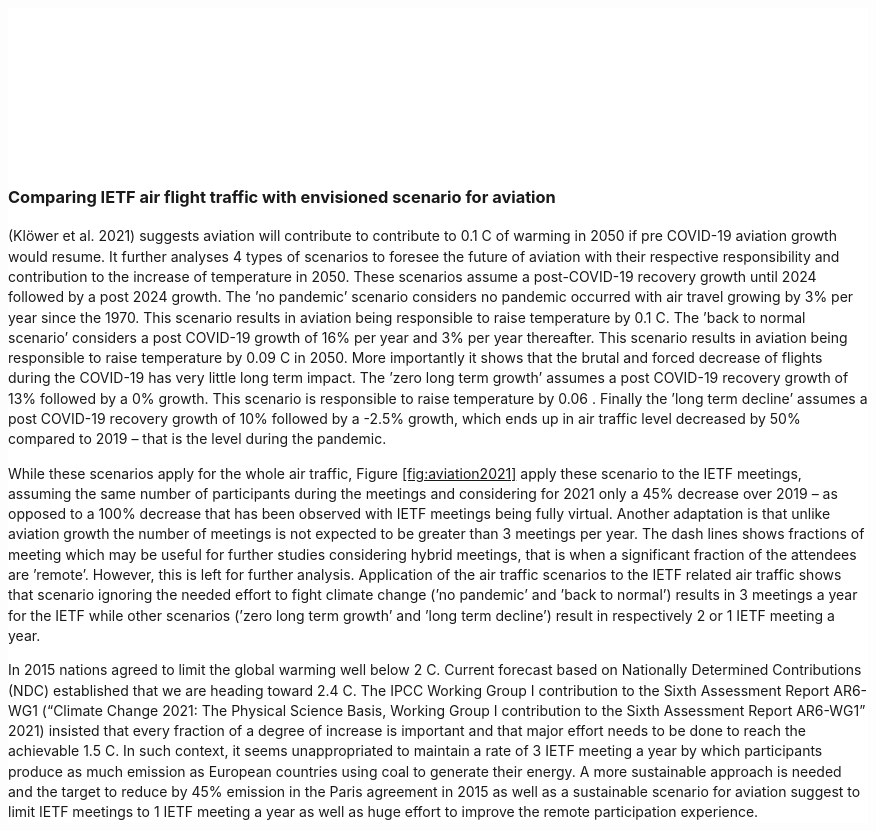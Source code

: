 
![World Map
view<span label="fig:percapita-map"></span>](./fig/co-emissions-per-capita.pdf)

  

### Comparing IETF air flight traffic with envisioned scenario for aviation

(Klöwer et al. 2021) suggests aviation will contribute to contribute to
0.1 C of warming in 2050 if pre COVID-19 aviation growth would resume.
It further analyses 4 types of scenarios to foresee the future of
aviation with their respective responsibility and contribution to the
increase of temperature in 2050. These scenarios assume a post-COVID-19
recovery growth until 2024 followed by a post 2024 growth. The ’no
pandemic’ scenario considers no pandemic occurred with air travel
growing by 3% per year since the 1970. This scenario results in aviation
being responsible to raise temperature by 0.1 C. The ’back to normal
scenario’ considers a post COVID-19 growth of 16% per year and 3% per
year thereafter. This scenario results in aviation being responsible to
raise temperature by 0.09 C in 2050. More importantly it shows that the
brutal and forced decrease of flights during the COVID-19 has very
little long term impact. The ’zero long term growth’ assumes a post
COVID-19 recovery growth of 13% followed by a 0% growth. This scenario
is responsible to raise temperature by 0.06 . Finally the ’long term
decline’ assumes a post COVID-19 recovery growth of 10% followed by a
-2.5% growth, which ends up in air traffic level decreased by 50%
compared to 2019 – that is the level during the pandemic.

While these scenarios apply for the whole air traffic,
Figure [\[fig:aviation2021\]](#fig:aviation2021) apply these scenario
to the IETF meetings, assuming the same number of participants during
the meetings and considering for 2021 only a 45% decrease over 2019 – as
opposed to a 100% decrease that has been observed with IETF meetings
being fully virtual. Another adaptation is that unlike aviation growth
the number of meetings is not expected to be greater than 3 meetings per
year. The dash lines shows fractions of meeting which may be useful for
further studies considering hybrid meetings, that is when a significant
fraction of the attendees are ’remote’. However, this is left for
further analysis. Application of the air traffic scenarios to the IETF
related air traffic shows that scenario ignoring the needed effort to
fight climate change (’no pandemic’ and ’back to normal’) results in 3
meetings a year for the IETF while other scenarios (’zero long term
growth’ and ’long term decline’) result in respectively 2 or 1 IETF
meeting a year.

In 2015 nations agreed to limit the global warming well below 2 C.
Current forecast based on Nationally Determined Contributions (NDC)
established that we are heading toward 2.4 C. The IPCC Working Group I
contribution to the Sixth Assessment Report AR6-WG1 (“Climate Change
2021: The Physical Science Basis, Working Group I contribution to the
Sixth Assessment Report AR6-WG1” 2021) insisted that every fraction of a
degree of increase is important and that major effort needs to be done
to reach the achievable 1.5 C. In such context, it seems unappropriated
to maintain a rate of 3 IETF meeting a year by which participants
produce as much emission as European countries using coal to generate
their energy. A more sustainable approach is needed and the target to
reduce by 45% emission in the Paris agreement in 2015 as well as a
sustainable scenario for aviation suggest to limit IETF meetings to 1
IETF meeting a year as well as huge effort to improve the remote
participation experience.

